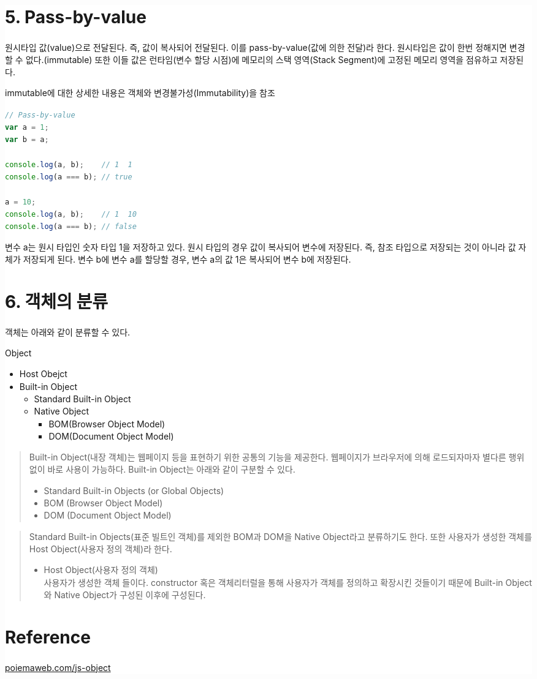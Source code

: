 # 5. Pass-by-value
원시타입 값(value)으로 전달된다. 즉, 값이 복사되어 전달된다. 이를 pass-by-value(값에 의한 전달)라 한다. 원시타입은 값이 한번 정해지면 변경할 수 없다.(immutable) 또한 이들 값은 런타임(변수 할당 시점)에 메모리의 스택 영역(Stack Segment)에 고정된 메모리 영역을 점유하고 저장된다. 

immutable에 대한 상세한 내용은 객체와 변경불가성(Immutability)을 참조

``` javascript
// Pass-by-value
var a = 1;
var b = a;

console.log(a, b);    // 1  1
console.log(a === b); // true

a = 10;
console.log(a, b);    // 1  10
console.log(a === b); // false
```

변수 a는 원시 타입인 숫자 타입 1을 저장하고 있다. 원시 타입의 경우 값이 복사되어 변수에 저장된다. 즉, 참조 타입으로 저장되는 것이 아니라 값 자체가 저장되게 된다. 변수 b에 변수 a를 할당할 경우, 변수 a의 값 1은 복사되어 변수 b에 저장된다.

# 6. 객체의 분류 
객체는 아래와 같이 분류할 수 있다. 

Object    
- Host Obejct    
- Built-in Object  
    - Standard Built-in Object
    - Native Object
        - BOM(Browser Object Model)
        - DOM(Document Object Model)

> Built-in Object(내장 객체)는 웹페이지 등을 표현하기 위한 공통의 기능을 제공한다. 웹페이지가 브라우저에 의해 로드되자마자 별다른 행위없이 바로 사용이 가능하다. Built-in Object는 아래와 같이 구분할 수 있다.
> - Standard Built-in Objects (or Global Objects)
> - BOM (Browser Object Model)
> - DOM (Document Object Model)

> Standard Built-in Objects(표준 빌트인 객체)를 제외한 BOM과 DOM을 Native Object라고 분류하기도 한다. 또한 사용자가 생성한 객체를 Host Object(사용자 정의 객체)라 한다.
> - Host Object(사용자 정의 객체)     
> 사용자가 생성한 객체 들이다. constructor 혹은 객체리터럴을 통해 사용자가 객체를 정의하고 확장시킨 것들이기 때문에 Built-in Object 와 Native Object가 구성된 이후에 구성된다.

# Reference
[poiemaweb.com/js-object](https://poiemaweb.com/js-object)